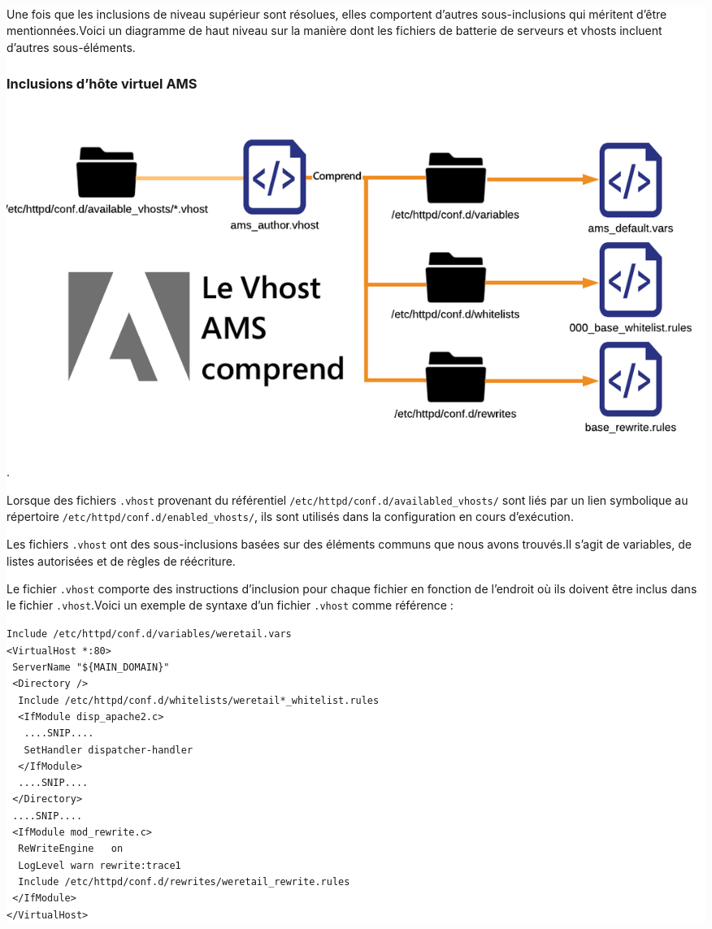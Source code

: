 Une fois que les inclusions de niveau supérieur sont résolues, elles comportent d’autres sous-inclusions qui méritent d’être mentionnées.Voici un diagramme de haut niveau sur la manière dont les fichiers de batterie de serveurs et vhosts incluent d’autres sous-éléments.

### Inclusions d’hôte virtuel AMS

![Cette image montre comment un fichier .vhost inclut des fichiers provenant de variables, de listes autorisées et de dossiers de réécriture](assets/explanation-config-files/Apache-Webserver-AMS-Vhost-Includes.png "Apache-Webserver-AMS-Vhost-Includes").

Lorsque des fichiers `.vhost` provenant du référentiel `/etc/httpd/conf.d/availabled_vhosts/` sont liés par un lien symbolique au répertoire `/etc/httpd/conf.d/enabled_vhosts/`, ils sont utilisés dans la configuration en cours d’exécution.

Les fichiers `.vhost` ont des sous-inclusions basées sur des éléments communs que nous avons trouvés.Il s’agit de variables, de listes autorisées et de règles de réécriture.

Le fichier `.vhost` comporte des instructions d’inclusion pour chaque fichier en fonction de l’endroit où ils doivent être inclus dans le fichier `.vhost`.Voici un exemple de syntaxe d’un fichier `.vhost` comme référence :

```
Include /etc/httpd/conf.d/variables/weretail.vars 
<VirtualHost *:80> 
 ServerName "${MAIN_DOMAIN}" 
 <Directory /> 
  Include /etc/httpd/conf.d/whitelists/weretail*_whitelist.rules 
  <IfModule disp_apache2.c> 
   ....SNIP.... 
   SetHandler dispatcher-handler 
  </IfModule> 
  ....SNIP.... 
 </Directory> 
 ....SNIP.... 
 <IfModule mod_rewrite.c> 
  ReWriteEngine   on 
  LogLevel warn rewrite:trace1 
  Include /etc/httpd/conf.d/rewrites/weretail_rewrite.rules 
 </IfModule> 
</VirtualHost>
```
